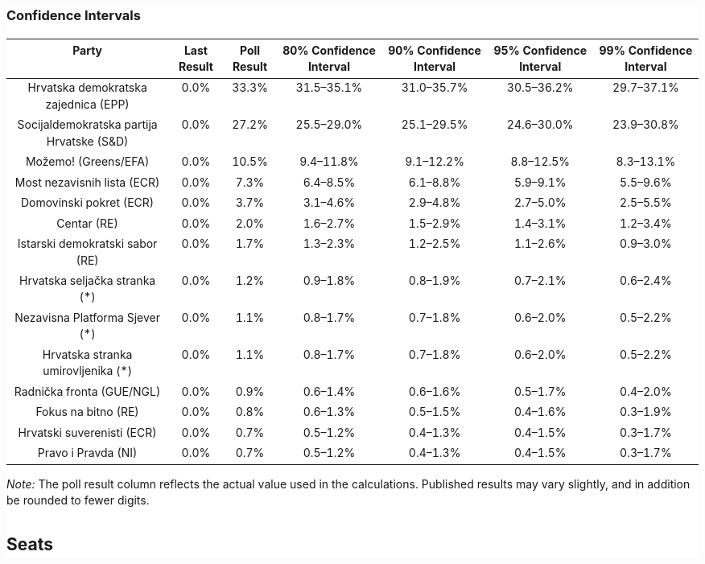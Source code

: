 ### Confidence Intervals

| Party | Last Result | Poll Result | 80% Confidence Interval | 90% Confidence Interval | 95% Confidence Interval | 99% Confidence Interval |
|:-----:|:-----------:|:-----------:|:-----------------------:|:-----------------------:|:-----------------------:|:-----------------------:|
| Hrvatska demokratska zajednica (EPP) | 0.0% | 33.3% | 31.5–35.1% |31.0–35.7% |30.5–36.2% |29.7–37.1% |
| Socijaldemokratska partija Hrvatske (S&D) | 0.0% | 27.2% | 25.5–29.0% |25.1–29.5% |24.6–30.0% |23.9–30.8% |
| Možemo! (Greens/EFA) | 0.0% | 10.5% | 9.4–11.8% |9.1–12.2% |8.8–12.5% |8.3–13.1% |
| Most nezavisnih lista (ECR) | 0.0% | 7.3% | 6.4–8.5% |6.1–8.8% |5.9–9.1% |5.5–9.6% |
| Domovinski pokret (ECR) | 0.0% | 3.7% | 3.1–4.6% |2.9–4.8% |2.7–5.0% |2.5–5.5% |
| Centar (RE) | 0.0% | 2.0% | 1.6–2.7% |1.5–2.9% |1.4–3.1% |1.2–3.4% |
| Istarski demokratski sabor (RE) | 0.0% | 1.7% | 1.3–2.3% |1.2–2.5% |1.1–2.6% |0.9–3.0% |
| Hrvatska seljačka stranka (*) | 0.0% | 1.2% | 0.9–1.8% |0.8–1.9% |0.7–2.1% |0.6–2.4% |
| Nezavisna Platforma Sjever (*) | 0.0% | 1.1% | 0.8–1.7% |0.7–1.8% |0.6–2.0% |0.5–2.2% |
| Hrvatska stranka umirovljenika (*) | 0.0% | 1.1% | 0.8–1.7% |0.7–1.8% |0.6–2.0% |0.5–2.2% |
| Radnička fronta (GUE/NGL) | 0.0% | 0.9% | 0.6–1.4% |0.6–1.6% |0.5–1.7% |0.4–2.0% |
| Fokus na bitno (RE) | 0.0% | 0.8% | 0.6–1.3% |0.5–1.5% |0.4–1.6% |0.3–1.9% |
| Hrvatski suverenisti (ECR) | 0.0% | 0.7% | 0.5–1.2% |0.4–1.3% |0.4–1.5% |0.3–1.7% |
| Pravo i Pravda (NI) | 0.0% | 0.7% | 0.5–1.2% |0.4–1.3% |0.4–1.5% |0.3–1.7% |

*Note:* The poll result column reflects the actual value used in the calculations. Published results may vary slightly, and in addition be rounded to fewer digits.

## Seats
